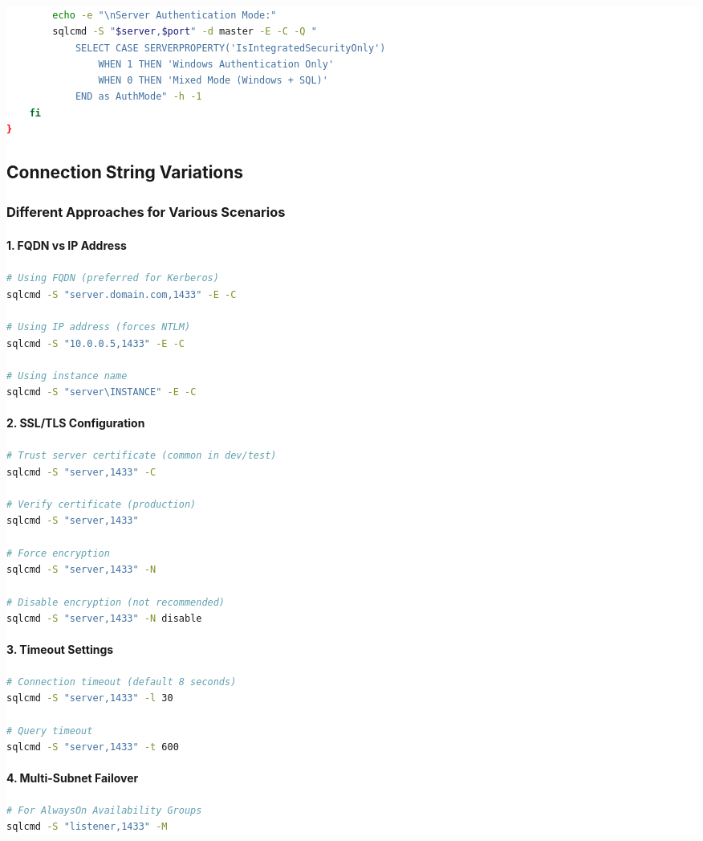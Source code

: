 ```bash
        echo -e "\nServer Authentication Mode:"
        sqlcmd -S "$server,$port" -d master -E -C -Q "
            SELECT CASE SERVERPROPERTY('IsIntegratedSecurityOnly')
                WHEN 1 THEN 'Windows Authentication Only'
                WHEN 0 THEN 'Mixed Mode (Windows + SQL)'
            END as AuthMode" -h -1
    fi
}
```

## Connection String Variations

### Different Approaches for Various Scenarios

#### 1. FQDN vs IP Address
```bash
# Using FQDN (preferred for Kerberos)
sqlcmd -S "server.domain.com,1433" -E -C

# Using IP address (forces NTLM)
sqlcmd -S "10.0.0.5,1433" -E -C

# Using instance name
sqlcmd -S "server\INSTANCE" -E -C
```

#### 2. SSL/TLS Configuration
```bash
# Trust server certificate (common in dev/test)
sqlcmd -S "server,1433" -C

# Verify certificate (production)
sqlcmd -S "server,1433"

# Force encryption
sqlcmd -S "server,1433" -N

# Disable encryption (not recommended)
sqlcmd -S "server,1433" -N disable
```

#### 3. Timeout Settings
```bash
# Connection timeout (default 8 seconds)
sqlcmd -S "server,1433" -l 30

# Query timeout
sqlcmd -S "server,1433" -t 600
```

#### 4. Multi-Subnet Failover
```bash
# For AlwaysOn Availability Groups
sqlcmd -S "listener,1433" -M
```
